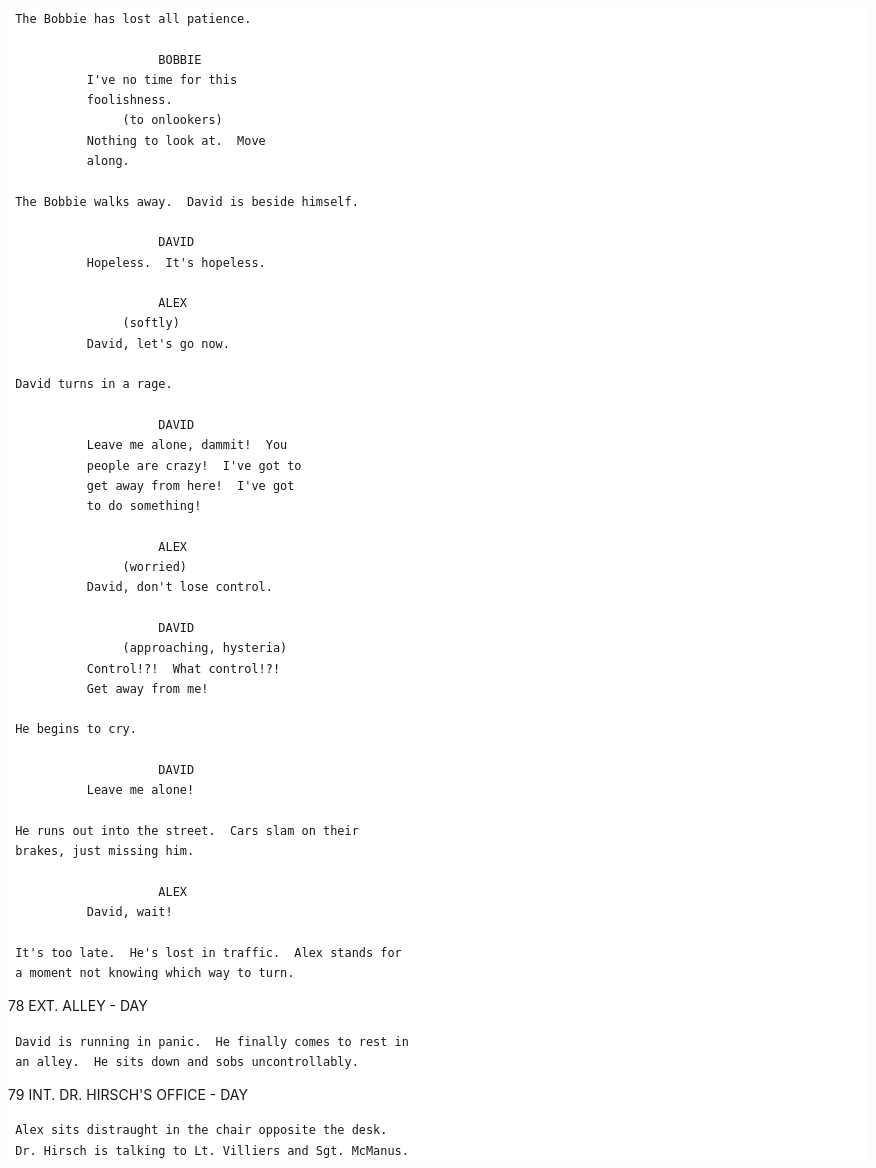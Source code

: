      The Bobbie has lost all patience.

                         BOBBIE
               I've no time for this
               foolishness.
                    (to onlookers)
               Nothing to look at.  Move
               along.

     The Bobbie walks away.  David is beside himself.

                         DAVID
               Hopeless.  It's hopeless.

                         ALEX
                    (softly)
               David, let's go now.

     David turns in a rage.

                         DAVID
               Leave me alone, dammit!  You
               people are crazy!  I've got to
               get away from here!  I've got
               to do something!

                         ALEX
                    (worried)
               David, don't lose control.

                         DAVID
                    (approaching, hysteria)
               Control!?!  What control!?!
               Get away from me!

     He begins to cry.

                         DAVID
               Leave me alone!

     He runs out into the street.  Cars slam on their
     brakes, just missing him.

                         ALEX
               David, wait!

     It's too late.  He's lost in traffic.  Alex stands for
     a moment not knowing which way to turn.

78   EXT. ALLEY - DAY

     David is running in panic.  He finally comes to rest in
     an alley.  He sits down and sobs uncontrollably.

79   INT. DR. HIRSCH'S OFFICE - DAY

     Alex sits distraught in the chair opposite the desk.
     Dr. Hirsch is talking to Lt. Villiers and Sgt. McManus.
